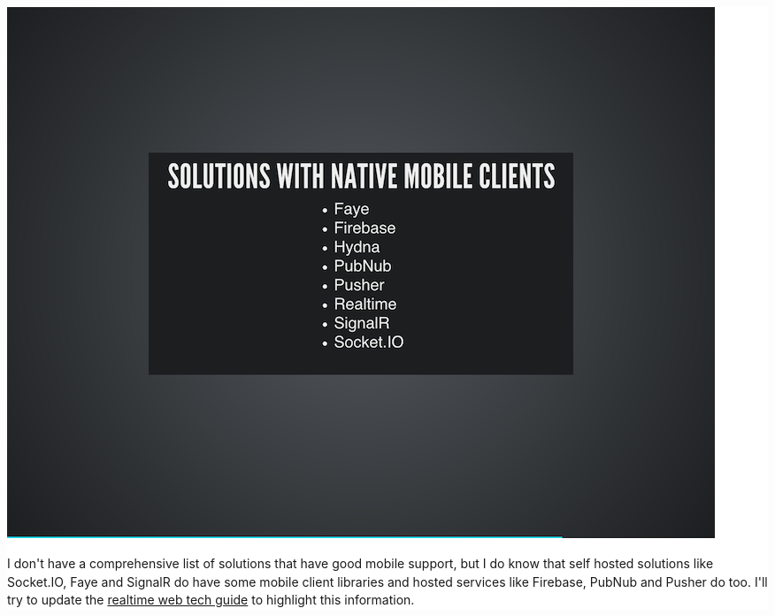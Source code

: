 <p><img src="/wp-content/uploads/2013/11/slide-6-9.png" alt="" /></p>
<p>I don't have a comprehensive list of solutions that have good mobile support, but I do know that self hosted solutions like Socket.IO, Faye and SignalR do have some mobile client libraries and hosted services like Firebase, PubNub and Pusher do too. I'll try to update the <a href="/real-time-web-technologies-guide">realtime web tech guide</a> to highlight this information.</p>